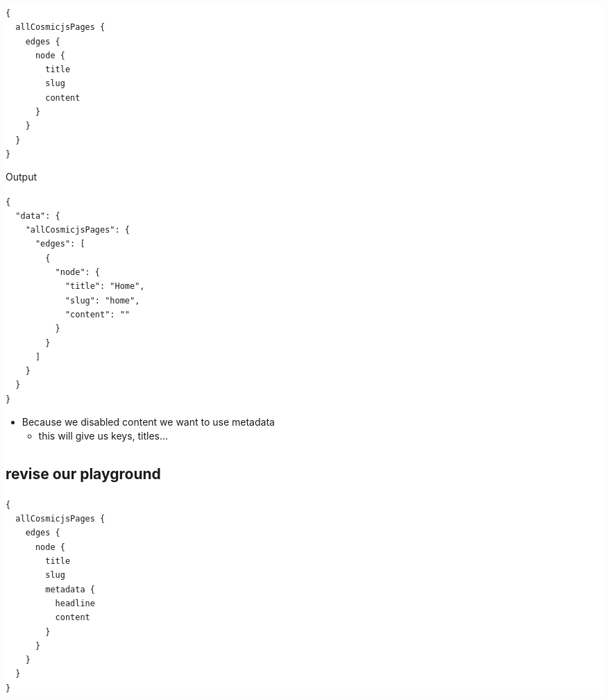 ```
{
  allCosmicjsPages {
    edges {
      node {
        title
        slug
        content
      }
    }
  }
}
```

Output

```
{
  "data": {
    "allCosmicjsPages": {
      "edges": [
        {
          "node": {
            "title": "Home",
            "slug": "home",
            "content": ""
          }
        }
      ]
    }
  }
}
```

* Because we disabled content we want to use metadata
    - this will give us keys, titles...

## revise our playground
```
{
  allCosmicjsPages {
    edges {
      node {
        title
        slug
        metadata {
          headline
          content
        }
      }
    }
  }
}
```

